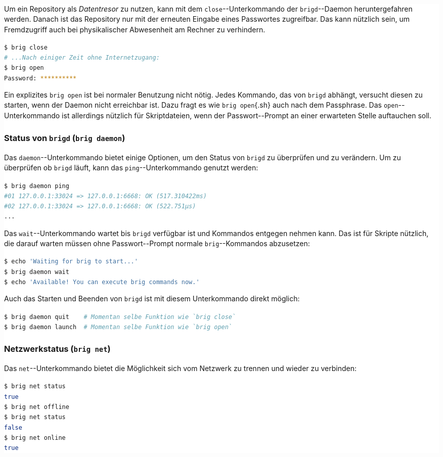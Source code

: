 Um ein Repository als *Datentresor* zu nutzen, kann mit dem ``close``--Unterkommando
der ``brigd``--Daemon heruntergefahren werden. Danach ist das Repository nur
mit der erneuten Eingabe eines Passwortes zugreifbar. Das kann nützlich sein,
um Fremdzugriff auch bei physikalischer Abwesenheit am Rechner zu verhindern.

```sh
$ brig close
# ...Nach einiger Zeit ohne Internetzugang:
$ brig open
Password: **********
```

Ein explizites ``brig open`` ist bei normaler Benutzung nicht nötig. Jedes
Kommando, das von ``brigd`` abhängt, versucht diesen zu starten, wenn der
Daemon nicht erreichbar ist. Dazu fragt es wie ``brig open``{.sh} auch nach
dem Passphrase. Das ``open``--Unterkommando ist allerdings nützlich für
Skriptdateien, wenn der Passwort--Prompt an einer erwarteten Stelle auftauchen
soll.

### Status von ``brigd`` (``brig daemon``)

Das ``daemon``--Unterkommando bietet einige Optionen, um den Status von
``brigd`` zu überprüfen und zu verändern. Um zu überprüfen ob ``brigd`` läuft,
kann das ``ping``--Unterkommando genutzt werden:

```sh
$ brig daemon ping
#01 127.0.0.1:33024 => 127.0.0.1:6668: OK (517.310422ms)
#02 127.0.0.1:33024 => 127.0.0.1:6668: OK (522.751µs)
...
```

Das ``wait``--Unterkommando wartet bis ``brigd`` verfügbar ist und Kommandos entgegen nehmen kann.
Das ist für Skripte nützlich, die darauf warten müssen ohne Passwort--Prompt normale
``brig``--Kommandos abzusetzen:

```sh
$ echo 'Waiting for brig to start...'
$ brig daemon wait
$ echo 'Available! You can execute brig commands now.'
```

Auch das Starten und Beenden von ``brigd`` ist mit diesem Unterkommando direkt möglich:

```sh
$ brig daemon quit    # Momentan selbe Funktion wie `brig close`
$ brig daemon launch  # Momentan selbe Funktion wie `brig open`
```

### Netzwerkstatus (``brig net``)

Das ``net``--Unterkommando bietet die Möglichkeit sich vom Netzwerk zu trennen und wieder
zu verbinden:

```sh
$ brig net status
true
$ brig net offline
$ brig net status
false
$ brig net online
true
```
